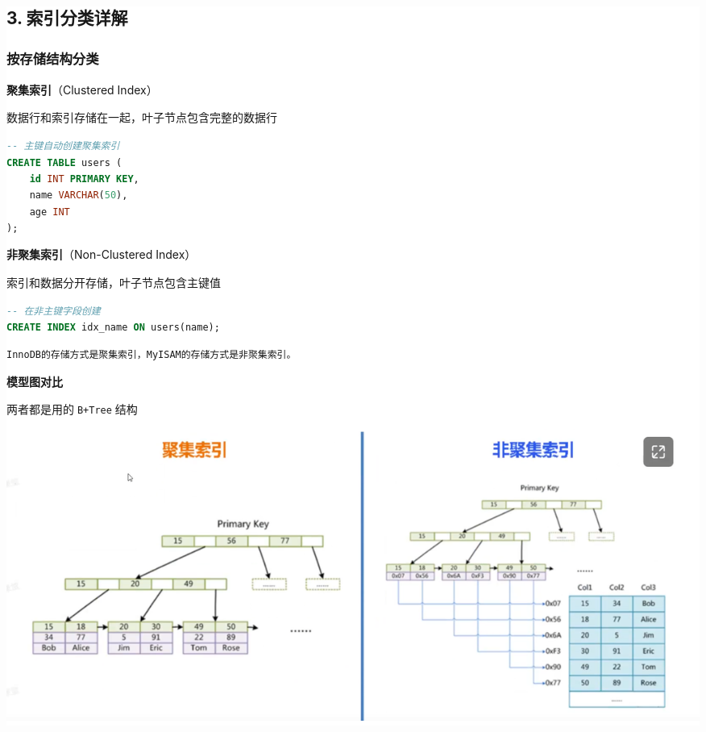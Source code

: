 

## 3. 索引分类详解

### **按存储结构分类**

**聚集索引**（Clustered Index） 

数据行和索引存储在一起，叶子节点包含完整的数据行

```sql
-- 主键自动创建聚集索引
CREATE TABLE users (
    id INT PRIMARY KEY,
    name VARCHAR(50),
    age INT
);
```



**非聚集索引**（Non-Clustered Index）

索引和数据分开存储，叶子节点包含主键值

```sql
-- 在非主键字段创建
CREATE INDEX idx_name ON users(name);
```

```
InnoDB的存储方式是聚集索引，MyISAM的存储方式是非聚集索引。
```



**模型图对比**

两者都是用的 `B+Tree` 结构

![image-20250823193058691](./assets/image-20250823193058691.png)
